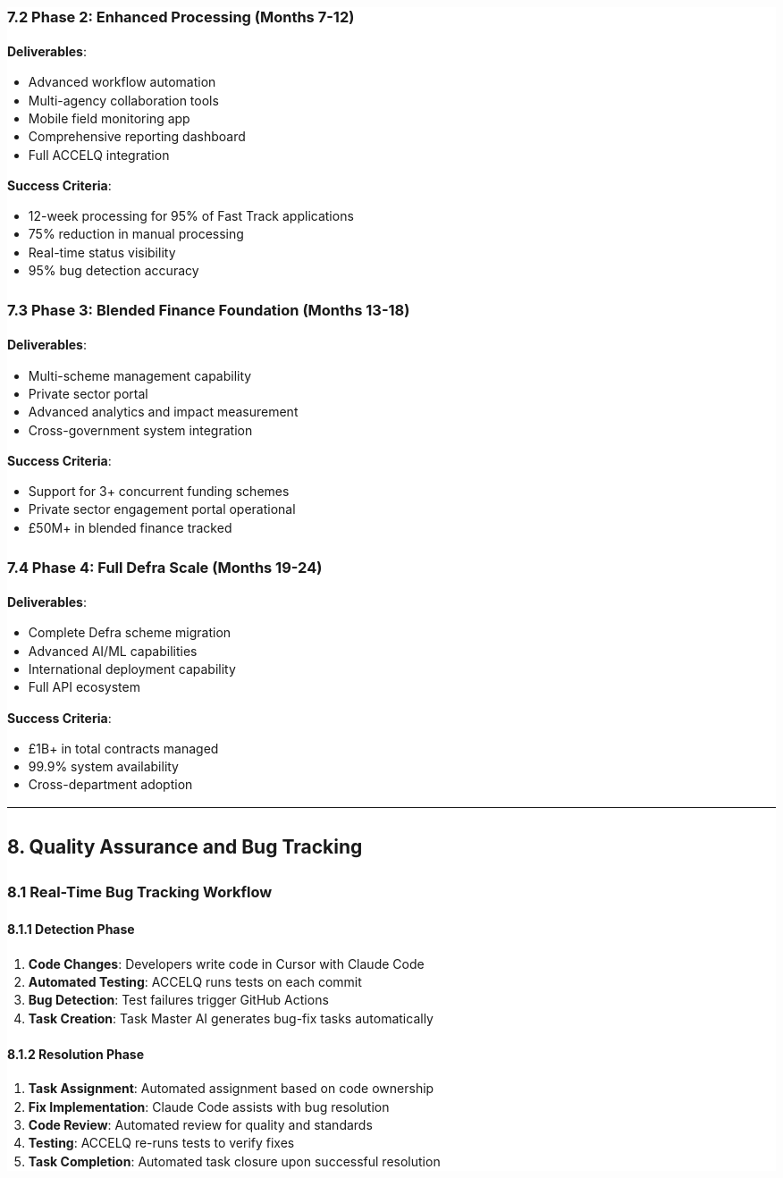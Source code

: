 ### 7.2 Phase 2: Enhanced Processing (Months 7-12)
**Deliverables**:
- Advanced workflow automation
- Multi-agency collaboration tools
- Mobile field monitoring app
- Comprehensive reporting dashboard
- Full ACCELQ integration

**Success Criteria**:
- 12-week processing for 95% of Fast Track applications
- 75% reduction in manual processing
- Real-time status visibility
- 95% bug detection accuracy

### 7.3 Phase 3: Blended Finance Foundation (Months 13-18)
**Deliverables**:
- Multi-scheme management capability
- Private sector portal
- Advanced analytics and impact measurement
- Cross-government system integration

**Success Criteria**:
- Support for 3+ concurrent funding schemes
- Private sector engagement portal operational
- £50M+ in blended finance tracked

### 7.4 Phase 4: Full Defra Scale (Months 19-24)
**Deliverables**:
- Complete Defra scheme migration
- Advanced AI/ML capabilities
- International deployment capability
- Full API ecosystem

**Success Criteria**:
- £1B+ in total contracts managed
- 99.9% system availability
- Cross-department adoption

---

## 8. Quality Assurance and Bug Tracking

### 8.1 Real-Time Bug Tracking Workflow

#### 8.1.1 Detection Phase
1. **Code Changes**: Developers write code in Cursor with Claude Code
2. **Automated Testing**: ACCELQ runs tests on each commit
3. **Bug Detection**: Test failures trigger GitHub Actions
4. **Task Creation**: Task Master AI generates bug-fix tasks automatically

#### 8.1.2 Resolution Phase
1. **Task Assignment**: Automated assignment based on code ownership
2. **Fix Implementation**: Claude Code assists with bug resolution
3. **Code Review**: Automated review for quality and standards
4. **Testing**: ACCELQ re-runs tests to verify fixes
5. **Task Completion**: Automated task closure upon successful resolution
